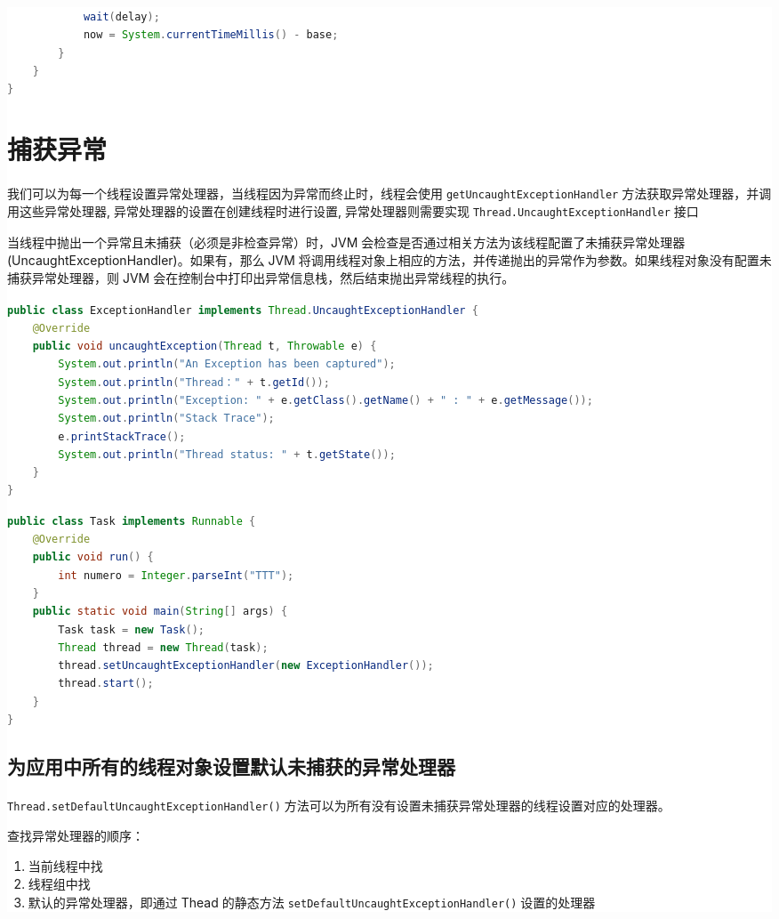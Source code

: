 ```java
            wait(delay);
            now = System.currentTimeMillis() - base;
        }
    }
}

```

# 捕获异常

我们可以为每一个线程设置异常处理器，当线程因为异常而终止时，线程会使用 `getUncaughtExceptionHandler` 方法获取异常处理器，并调用这些异常处理器, 异常处理器的设置在创建线程时进行设置, 异常处理器则需要实现 `Thread.UncaughtExceptionHandler` 接口

当线程中抛出一个异常且未捕获（必须是非检查异常）时，JVM 会检查是否通过相关方法为该线程配置了未捕获异常处理器 (UncaughtExceptionHandler)。如果有，那么 JVM 将调用线程对象上相应的方法，并传递抛出的异常作为参数。如果线程对象没有配置未捕获异常处理器，则 JVM 会在控制台中打印出异常信息栈，然后结束抛出异常线程的执行。

```java
public class ExceptionHandler implements Thread.UncaughtExceptionHandler {
    @Override
    public void uncaughtException(Thread t, Throwable e) {
        System.out.println("An Exception has been captured");
        System.out.println("Thread：" + t.getId());
        System.out.println("Exception: " + e.getClass().getName() + " : " + e.getMessage());
        System.out.println("Stack Trace");
        e.printStackTrace();
        System.out.println("Thread status: " + t.getState());
    }
}
```

```java
public class Task implements Runnable {
    @Override
    public void run() {
        int numero = Integer.parseInt("TTT");
    }
    public static void main(String[] args) {
        Task task = new Task();
        Thread thread = new Thread(task);
        thread.setUncaughtExceptionHandler(new ExceptionHandler());
        thread.start();
    }
}
```

## 为应用中所有的线程对象设置默认未捕获的异常处理器

`Thread.setDefaultUncaughtExceptionHandler()` 方法可以为所有没有设置未捕获异常处理器的线程设置对应的处理器。

查找异常处理器的顺序：

1. 当前线程中找
2. 线程组中找
3. 默认的异常处理器，即通过 Thead 的静态方法 `setDefaultUncaughtExceptionHandler()` 设置的处理器
